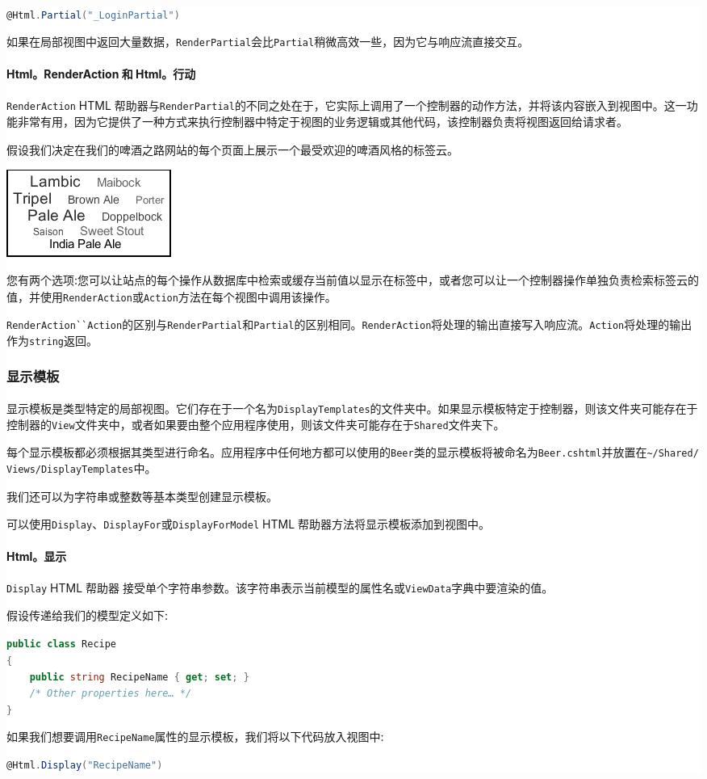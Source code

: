 ```cs
@Html.Partial("_LoginPartial")
```

如果在局部视图中返回大量数据，`RenderPartial`会比`Partial`稍微高效一些，因为它与响应流直接交互。

#### Html。RenderAction 和 Html。行动

`RenderAction` HTML 帮助器与`RenderPartial`的不同之处在于，它实际上调用了一个控制器的动作方法，并将该内容嵌入到视图中。这一功能非常有用，因为它提供了一种方式来执行控制器中特定于视图的业务逻辑或其他代码，该控制器负责将视图返回给请求者。

假设我们决定在我们的啤酒之路网站的每个页面上展示一个最受欢迎的啤酒风格的标签云。

![Html.RenderAction and Html.Action](img/7362EN_03_07.jpg)

您有两个选项:您可以让站点的每个操作从数据库中检索或缓存当前值以显示在标签中，或者您可以让一个控制器操作单独负责检索标签云的值，并使用`RenderAction`或`Action`方法在每个视图中调用该操作。

`RenderAction``Action`的区别与`RenderPartial`和`Partial`的区别相同。`RenderAction`将处理的输出直接写入响应流。`Action`将处理的输出作为`string`返回。

### 显示模板

显示模板是类型特定的局部视图。它们存在于一个名为`DisplayTemplates`的文件夹中。如果显示模板特定于控制器，则该文件夹可能存在于控制器的`View`文件夹中，或者如果要由整个应用程序使用，则该文件夹可能存在于`Shared`文件夹下。

每个显示模板都必须根据其类型进行命名。应用程序中任何地方都可以使用的`Beer`类的显示模板将被命名为`Beer.cshtml`并放置在`~/Shared/Views/DisplayTemplates`中。

我们还可以为字符串或整数等基本类型创建显示模板。

可以使用`Display`、`DisplayFor`或`DisplayForModel` HTML 帮助器方法将显示模板添加到视图中。

#### Html。显示

`Display` HTML 帮助器 接受单个字符串参数。该字符串表示当前模型的属性名或`ViewData`字典中要渲染的值。

假设传递给我们的模型定义如下:

```cs
public class Recipe
{
    public string RecipeName { get; set; }
    /* Other properties here… */
}
```

如果我们想要调用`RecipeName`属性的显示模板，我们将以下代码放入视图中:

```cs
@Html.Display("RecipeName")
```

